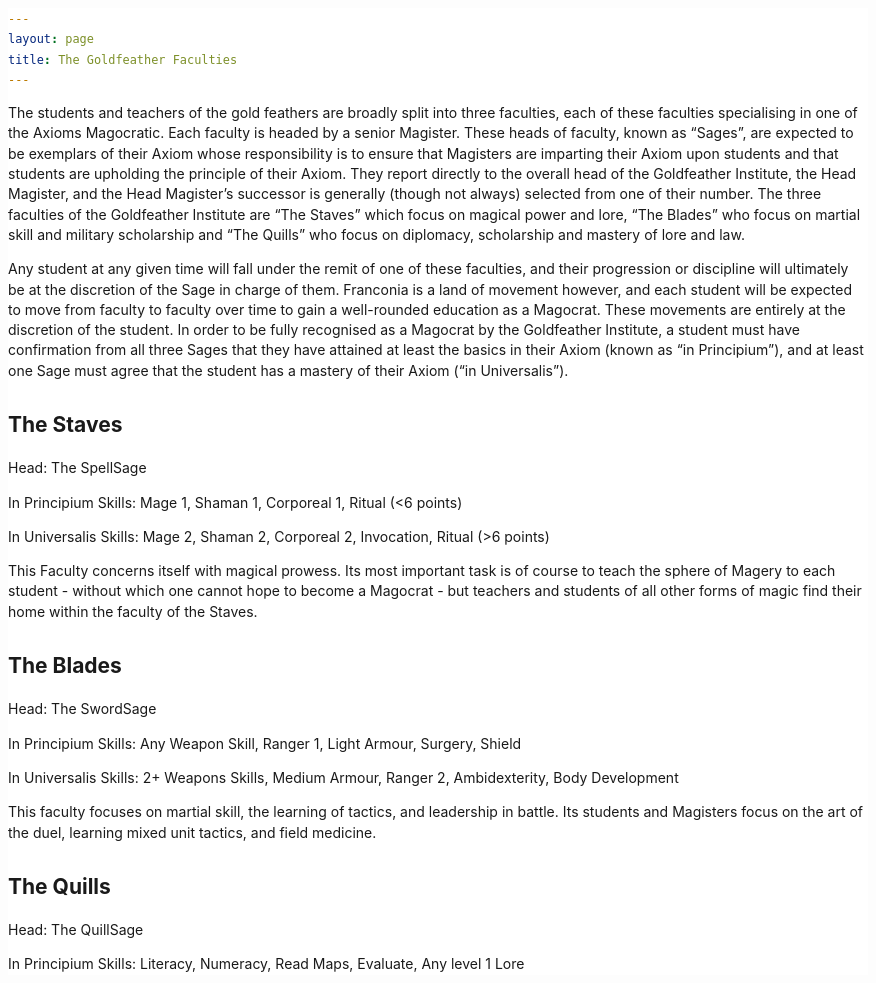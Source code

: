 ```yaml
---
layout: page
title: The Goldfeather Faculties
---
```


The students and teachers of the gold feathers are broadly split into three faculties, each of these faculties specialising in one of the Axioms Magocratic. Each faculty is headed by a senior Magister. These heads of faculty, known as “Sages”, are expected to be exemplars of their Axiom whose responsibility is to ensure that Magisters are imparting their Axiom upon students and that students are upholding the principle of their Axiom. They report directly to the overall head of the Goldfeather Institute, the Head Magister, and the Head Magister’s successor is generally (though not always) selected from one of their number. The three faculties of the Goldfeather Institute are “The Staves” which focus on magical power and lore, “The Blades” who focus on martial skill and military scholarship and “The Quills” who focus on diplomacy, scholarship and mastery of lore and law.

Any student at any given time will fall under the remit of one of these faculties, and their progression or discipline will ultimately be at the discretion of the Sage in charge of them. Franconia is a land of movement however, and each student will be expected to move from faculty to faculty over time to gain a well-rounded education as a Magocrat. These movements are entirely at the discretion of the student. In order to be fully recognised as a Magocrat by the Goldfeather Institute, a student must have confirmation from all three Sages that they have attained at least the basics in their Axiom (known as “in Principium”), and at least one Sage must agree that the student has a mastery of their Axiom (“in Universalis”).

## The Staves

Head: The SpellSage

In Principium Skills: Mage 1, Shaman 1, Corporeal 1, Ritual (<6 points)

In Universalis Skills: Mage 2, Shaman 2, Corporeal 2, Invocation, Ritual (>6 points)

This Faculty concerns itself with magical prowess. Its most important task is of course to teach the sphere of Magery to each student - without which one cannot hope to become a Magocrat - but teachers and students of all other forms of magic find their home within the faculty of the Staves.

## The Blades

Head: The SwordSage

In Principium Skills: Any Weapon Skill, Ranger 1, Light Armour, Surgery, Shield

In Universalis Skills: 2+ Weapons Skills, Medium Armour, Ranger 2, Ambidexterity, Body Development

This faculty focuses on martial skill, the learning of tactics, and leadership in battle. Its students and Magisters focus on the art of the duel, learning mixed unit tactics, and field medicine.

## The Quills

Head: The QuillSage

In Principium Skills: Literacy, Numeracy, Read Maps, Evaluate, Any level 1 Lore
